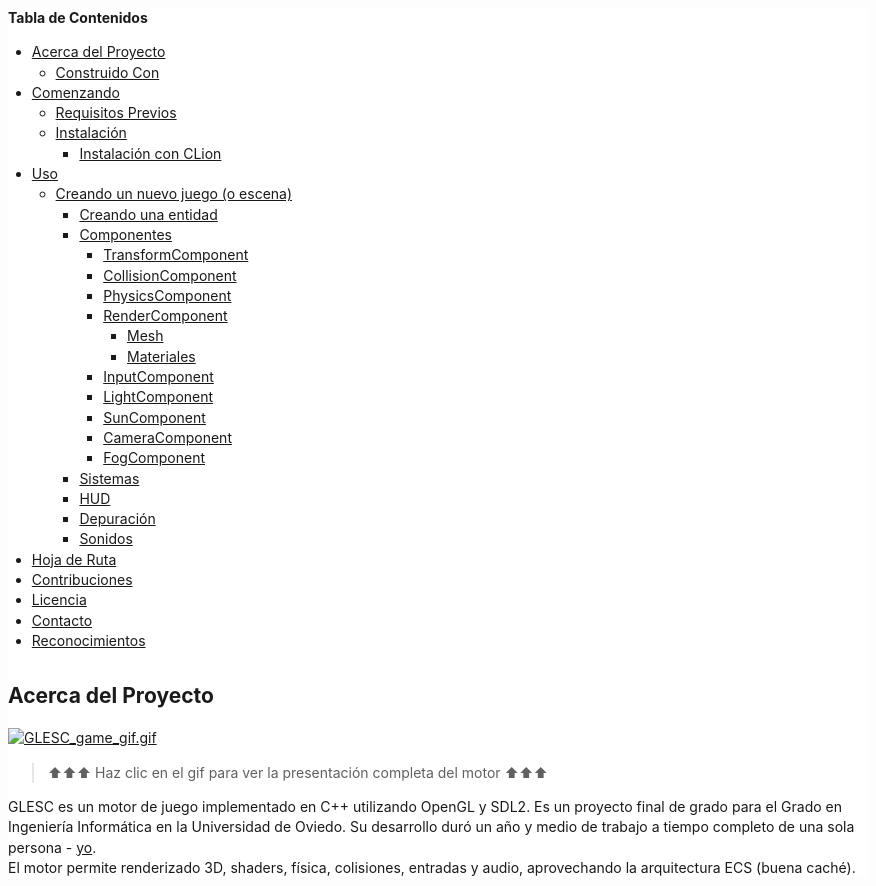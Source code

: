   </p>
</div>

**Tabla de Contenidos**

  * [Acerca del Proyecto](#acerca-del-proyecto)
    * [Construido Con](#construido-con)
  * [Comenzando](#comenzando)
    * [Requisitos Previos](#requisitos-previos)
    * [Instalación](#instalación)
      * [Instalación con CLion](#instalación-con-clion)
  * [Uso](#uso)
    * [Creando un nuevo juego (o escena)](#creando-un-nuevo-juego-o-escena)
      * [Creando una entidad](#creando-una-entidad)
      * [Componentes](#componentes)
        * [TransformComponent](#transformcomponent)
        * [CollisionComponent](#collisioncomponent)
        * [PhysicsComponent](#physicscomponent)
        * [RenderComponent](#rendercomponent)
          * [Mesh](#mesh)
          * [Materiales](#materiales)
        * [InputComponent](#inputcomponent)
        * [LightComponent](#lightcomponent)
        * [SunComponent](#suncomponent)
        * [CameraComponent](#cameracomponent)
        * [FogComponent](#fogcomponent)
      * [Sistemas](#sistemas)
      * [HUD](#hud)
      * [Depuración](#depuración)
      * [Sonidos](#sonidos)
  * [Hoja de Ruta](#hoja-de-ruta)
  * [Contribuciones](#contribuciones)
  * [Licencia](#licencia)
  * [Contacto](#contacto)
  * [Reconocimientos](#reconocimientos)






## Acerca del Proyecto

[![GLESC_game_gif.gif](doc/gifs/GLESC_game_gif.gif)][GLESC_yt_video_url]
> ⬆️⬆️⬆️ Haz clic en el gif para ver la presentación completa del motor ⬆️⬆️⬆️

GLESC es un motor de juego implementado en C++ utilizando OpenGL y SDL2. Es un proyecto final de grado para el
Grado en Ingeniería Informática en la Universidad de Oviedo. Su desarrollo duró un año y medio de trabajo a tiempo
completo de una sola persona - <a href="#contact">yo</a>. <br>
El motor permite renderizado 3D, shaders, física, colisiones, entradas y audio, aprovechando la arquitectura ECS
(buena caché).


[build-with-shield]: https://img.shields.io/badge/build_with-CMake-064F8C?style=for-the-badge&logo=cmake
[c++-shield]: https://img.shields.io/badge/C%2B%2B-00599C?style=for-the-badge&logo=c%2B%2B&logoColor=white
[CMake-shield]: https://img.shields.io/badge/CMake-064F8C?style=for-the-badge&logo=cmake&logoColor=white
[OpenGL-shield]: https://img.shields.io/badge/OpenGL-5586A4?style=for-the-badge&logo=opengl&logoColor=white
[SDL2-shield]: https://img.shields.io/badge/SDL2-FFCC00?style=for-the-badge&logo=sdl&logoColor=white
[GLEW-shield]: https://img.shields.io/badge/GLEW-FFCC00?style=for-the-badge&logo=glew&logoColor=white
[ImGui-shield]: https://img.shields.io/badge/ImGui-FF6F61?style=for-the-badge&logo=imgui&logoColor=white
[Mingw-shield]: https://img.shields.io/badge/Mingw-FF6F61?style=for-the-badge&logo=mingw&logoColor=white
[Boost-shield]: https://img.shields.io/badge/Boost-FF6F61?style=for-the-badge&logo=boost&logoColor=white
[c++-url]: https://cplusplus.com/
[CMake-url]: https://cmake.org/
[OpenGL-url]: https://www.opengl.org/
[SDL2-url]: https://www.libsdl.org/
[GLEW-url]: https://glew.sourceforge.net/
[GLM-url]: https://glm.g-truc.net/0.9.9/index.html
[ImGui-url]: https://github.com/ocornut/imgui/
[Mingw-url]: https://sourceforge.net/projects/mingw-w64/
[Boost-url]: https://www.boost.org/
[documentation-shield]: https://img.shields.io/badge/documentation-available-brightgreen?style=for-the-badge
[issues-shield]: https://img.shields.io/github/issues/valydumitru01/GLESC?style=for-the-badge
[forks-shield]: https://img.shields.io/github/forks/valydumitru01/GLESC?style=for-the-badge
[stars-shield]: https://img.shields.io/github/stars/valydumitru01/GLESC?style=for-the-badge
[pull-requests-shield]: https://img.shields.io/github/issues-pr/valydumitru01/GLESC?style=for-the-badge
[download-game-examples-shield]: https://img.shields.io/badge/download_game_examples-blue?style=for-the-badge
[issues-url]: https://github.com/valydumitru01/GLESC/issues/
[forks-url]: https://github.com/valydumitru01/GLESC/network/members/
[stars-url]: https://github.com/valydumitru01/GLESC/stargazers/
[pull-requests-url]: https://github.com/valydumitru01/GLESC/pulls/
[project-url]: https://github.com/valydumitru01/GLESC/
[GLESC_yt_video_url]: https://www.youtube.com/watch?v=BUtPk38Kh0Y
[download-game-examples-url]: https://github.com/valydumitru01/GLESC/releases/download/GLESC_game_examples/GLESC_games.zip
[Mingw-download-installer]: https://sourceforge.net/projects/mingw-w64/files/Toolchains%20targetting%20Win32/Personal%20Builds/mingw-builds/installer/mingw-w64-install.exe/download
[CLion-download]: https://www.jetbrains.com/clion/download/
[Boost-download]: https://www.boost.org/users/download/
[CMake-download]: https://cmake.org/download/
[Mingw-wiki]: http://mingw.org/
[CLion-wiki]: https://www.jetbrains.com/clion/
[Boost-wiki]: https://www.boost.org/
[CMake-wiki]: https://cmake.org/
[Boost-tutorial]: https://www.boost.io/doc/user-guide/getting-started.html#:~:text=Download%20Boost%201%20Navigate%20to%20https%3A%2F%2Fwww.boost.org%2Fusers%2Fdownload%2F%20and%20under,compressed%20file%20and%20extract%20it%20to%20a%20folder.
[My-Portfolio]: https://valydumitru01.github.io/ValentinDumitrusPortfolio/
[My-Twitter]: https://twitter.com/valentindmtr115
[My-LinkedIn]: https://www.linkedin.com/in/valentin-dumitru-a4703a211/
[My-Github]: https://github.com/valydumitru01
[game-engine-shield]: https://img.shields.io/badge/game_engine-C%2B%2B-00599C?style=for-the-badge&logo=game-engine&logoColor=white
[license-shield]: https://img.shields.io/badge/license-MIT-blue?style=for-the-badge
[version-shield]: https://img.shields.io/badge/version-0.0.1-blue?style=for-the-badge
[platform-shield]: https://img.shields.io/badge/platform-Windows-informational?style=for-the-badge
[code-style-shield]: https://img.shields.io/badge/code_style-Custom-AB47BC?style=for-the-badge
[GLESC_logo]: doc/images/GLESC_logo.png
[license-url]: LICENSE.txt
[project-version]: 0.0.1
[code-style-url]: doc/CODE_STYLE.md
[documentation-url]: doc/TFG_GLESC_Documentation.pdf
[GLESC_logo]: doc/images/GLESC_logo.png